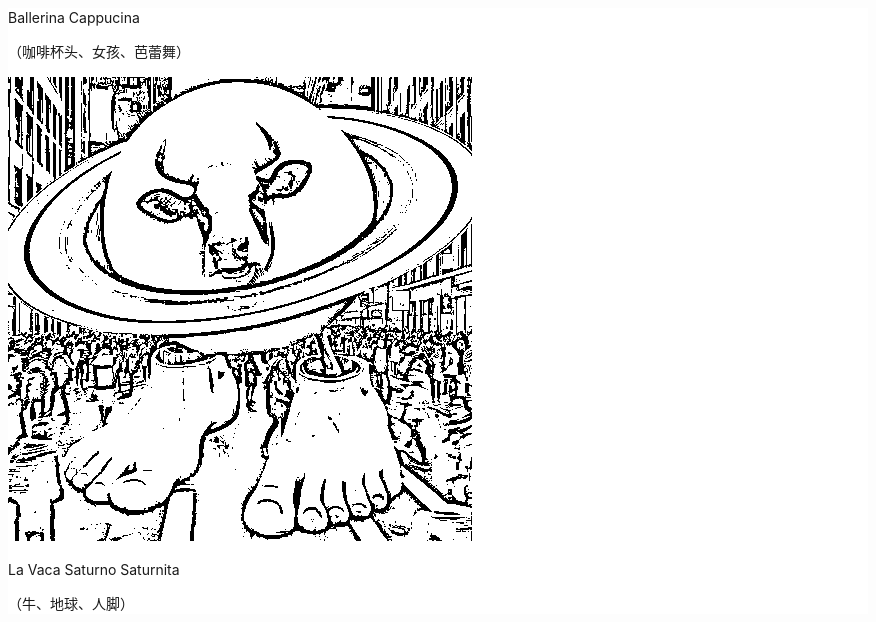 Ballerina Cappucina

（咖啡杯头、女孩、芭蕾舞）

![](img/bab2026d110eb131de68fcb115e15e03.png)

La Vaca Saturno Saturnita

（牛、地球、人脚）

